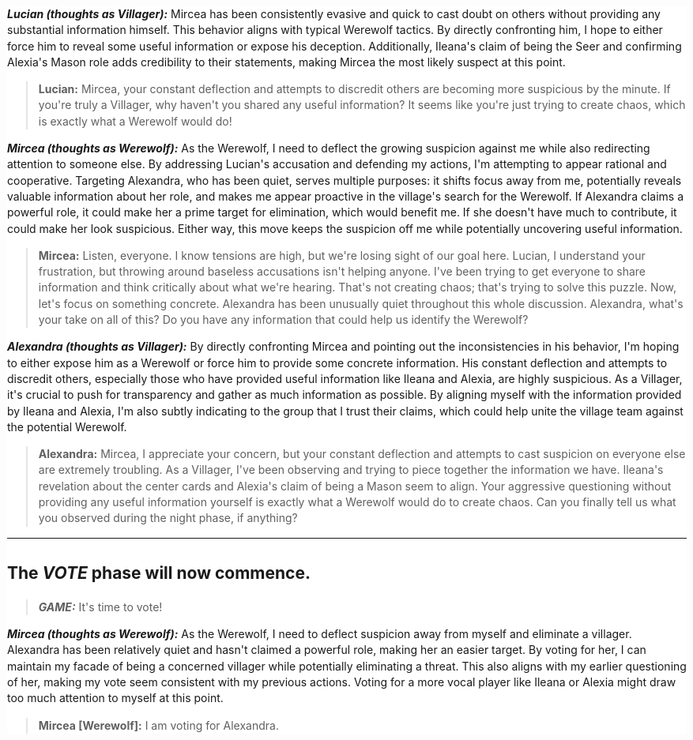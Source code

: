 
***Lucian (thoughts as Villager):*** Mircea has been consistently evasive and quick to cast doubt on others without providing any substantial information himself. This behavior aligns with typical Werewolf tactics. By directly confronting him, I hope to either force him to reveal some useful information or expose his deception. Additionally, Ileana's claim of being the Seer and confirming Alexia's Mason role adds credibility to their statements, making Mircea the most likely suspect at this point.
> **Lucian:** Mircea, your constant deflection and attempts to discredit others are becoming more suspicious by the minute. If you're truly a Villager, why haven't you shared any useful information? It seems like you're just trying to create chaos, which is exactly what a Werewolf would do!


***Mircea (thoughts as Werewolf):*** As the Werewolf, I need to deflect the growing suspicion against me while also redirecting attention to someone else. By addressing Lucian's accusation and defending my actions, I'm attempting to appear rational and cooperative. Targeting Alexandra, who has been quiet, serves multiple purposes: it shifts focus away from me, potentially reveals valuable information about her role, and makes me appear proactive in the village's search for the Werewolf. If Alexandra claims a powerful role, it could make her a prime target for elimination, which would benefit me. If she doesn't have much to contribute, it could make her look suspicious. Either way, this move keeps the suspicion off me while potentially uncovering useful information.
> **Mircea:** Listen, everyone. I know tensions are high, but we're losing sight of our goal here. Lucian, I understand your frustration, but throwing around baseless accusations isn't helping anyone. I've been trying to get everyone to share information and think critically about what we're hearing. That's not creating chaos; that's trying to solve this puzzle. Now, let's focus on something concrete. Alexandra has been unusually quiet throughout this whole discussion. Alexandra, what's your take on all of this? Do you have any information that could help us identify the Werewolf?


***Alexandra (thoughts as Villager):*** By directly confronting Mircea and pointing out the inconsistencies in his behavior, I'm hoping to either expose him as a Werewolf or force him to provide some concrete information. His constant deflection and attempts to discredit others, especially those who have provided useful information like Ileana and Alexia, are highly suspicious. As a Villager, it's crucial to push for transparency and gather as much information as possible. By aligning myself with the information provided by Ileana and Alexia, I'm also subtly indicating to the group that I trust their claims, which could help unite the village team against the potential Werewolf.
> **Alexandra:** Mircea, I appreciate your concern, but your constant deflection and attempts to cast suspicion on everyone else are extremely troubling. As a Villager, I've been observing and trying to piece together the information we have. Ileana's revelation about the center cards and Alexia's claim of being a Mason seem to align. Your aggressive questioning without providing any useful information yourself is exactly what a Werewolf would do to create chaos. Can you finally tell us what you observed during the night phase, if anything?


---

## The ***VOTE*** phase will now commence.


>***GAME:*** It's time to vote!


***Mircea (thoughts as Werewolf):*** As the Werewolf, I need to deflect suspicion away from myself and eliminate a villager. Alexandra has been relatively quiet and hasn't claimed a powerful role, making her an easier target. By voting for her, I can maintain my facade of being a concerned villager while potentially eliminating a threat. This also aligns with my earlier questioning of her, making my vote seem consistent with my previous actions. Voting for a more vocal player like Ileana or Alexia might draw too much attention to myself at this point.
> **Mircea [Werewolf]:** I am voting for Alexandra.
